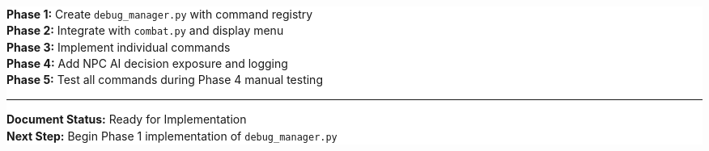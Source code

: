 **Phase 1:** Create `debug_manager.py` with command registry  
**Phase 2:** Integrate with `combat.py` and display menu  
**Phase 3:** Implement individual commands  
**Phase 4:** Add NPC AI decision exposure and logging  
**Phase 5:** Test all commands during Phase 4 manual testing  

---

**Document Status:** Ready for Implementation  
**Next Step:** Begin Phase 1 implementation of `debug_manager.py`
